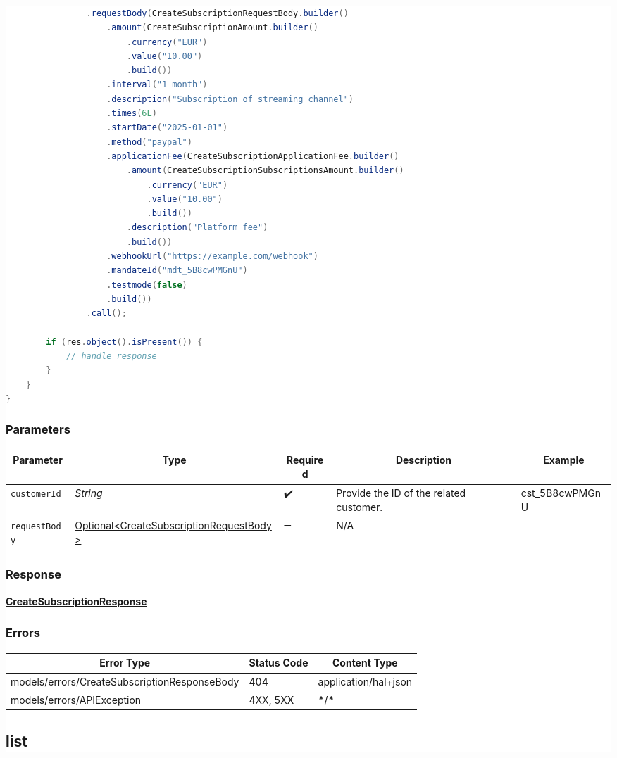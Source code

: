 ```java
                .requestBody(CreateSubscriptionRequestBody.builder()
                    .amount(CreateSubscriptionAmount.builder()
                        .currency("EUR")
                        .value("10.00")
                        .build())
                    .interval("1 month")
                    .description("Subscription of streaming channel")
                    .times(6L)
                    .startDate("2025-01-01")
                    .method("paypal")
                    .applicationFee(CreateSubscriptionApplicationFee.builder()
                        .amount(CreateSubscriptionSubscriptionsAmount.builder()
                            .currency("EUR")
                            .value("10.00")
                            .build())
                        .description("Platform fee")
                        .build())
                    .webhookUrl("https://example.com/webhook")
                    .mandateId("mdt_5B8cwPMGnU")
                    .testmode(false)
                    .build())
                .call();

        if (res.object().isPresent()) {
            // handle response
        }
    }
}
```

### Parameters

| Parameter                                                                                            | Type                                                                                                 | Required                                                                                             | Description                                                                                          | Example                                                                                              |
| ---------------------------------------------------------------------------------------------------- | ---------------------------------------------------------------------------------------------------- | ---------------------------------------------------------------------------------------------------- | ---------------------------------------------------------------------------------------------------- | ---------------------------------------------------------------------------------------------------- |
| `customerId`                                                                                         | *String*                                                                                             | :heavy_check_mark:                                                                                   | Provide the ID of the related customer.                                                              | cst_5B8cwPMGnU                                                                                       |
| `requestBody`                                                                                        | [Optional\<CreateSubscriptionRequestBody>](../../models/operations/CreateSubscriptionRequestBody.md) | :heavy_minus_sign:                                                                                   | N/A                                                                                                  |                                                                                                      |

### Response

**[CreateSubscriptionResponse](../../models/operations/CreateSubscriptionResponse.md)**

### Errors

| Error Type                                   | Status Code                                  | Content Type                                 |
| -------------------------------------------- | -------------------------------------------- | -------------------------------------------- |
| models/errors/CreateSubscriptionResponseBody | 404                                          | application/hal+json                         |
| models/errors/APIException                   | 4XX, 5XX                                     | \*/\*                                        |

## list
